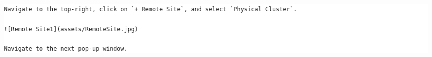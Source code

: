    Navigate to the top-right, click on `+ Remote Site`, and select `Physical Cluster`.

    ![Remote Site1](assets/RemoteSite.jpg)

    Navigate to the next pop-up window.
